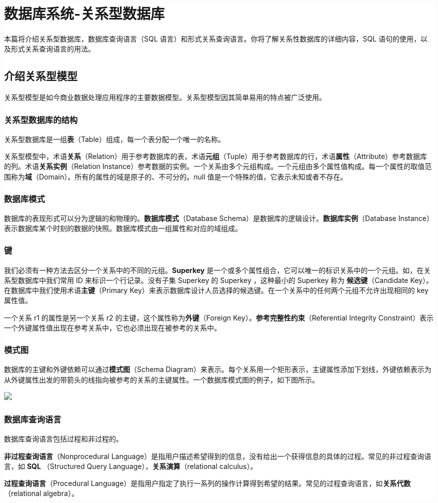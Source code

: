 # 数据库系统-关系型数据库



本篇将介绍关系型数据库，数据库查询语言（SQL 语言）和形式关系查询语言。你将了解关系性数据库的详细内容，SQL 语句的使用，以及形式关系查询语言的用法。



## 介绍关系型模型

关系型模型是如今商业数据处理应用程序的主要数据模型。关系型模型因其简单易用的特点被广泛使用。



### 关系型数据库的结构

关系型数据库是一组**表**（Table）组成，每一个表分配一个唯一的名称。

关系型模型中，术语**关系**（Relation）用于参考数据库的表，术语**元组**（Tuple）用于参考数据库的行，术语**属性**（Attribute）参考数据库的列。术语**关系实例**（Relation Instance）参考数据的实例。一个关系由多个元组构成。一个元组由多个属性值构成。每一个属性的取值范围称为**域**（Domain）。所有的属性的域是原子的、不可分的。null 值是一个特殊的值，它表示未知或者不存在。



### 数据库模式

数据库的表现形式可以分为逻辑的和物理的。**数据库模式**（Database Schema）是数据库的逻辑设计。**数据库实例**（Database Instance）表示数据库某个时刻的数据的快照。数据库模式由一组属性和对应的域组成。



### 键

我们必须有一种方法去区分一个关系中的不同的元组。**Superkey** 是一个或多个属性组合，它可以唯一的标识关系中的一个元组。如，在关系型数据库中我们常用 ID 来标识一个行记录。没有子集 Superkey 的 Superkey ，这种最小的 Superkey 称为 **候选键**（Candidate Key）。在数据库中我们使用术语**主键**（Primary Key）来表示数据库设计人员选择的候选键。在一个关系中的任何两个元组不允许出现相同的 key 属性值。

一个关系 r1 的属性是另一个关系 r2 的主键，这个属性称为**外键**（Foreign Key）。**参考完整性约束**（Referential Integrity Constraint）表示一个外键属性值出现在参考关系中，它也必须出现在被参考的关系中。



### 模式图

数据库的主键和外键依赖可以通过**模式图**（Schema Diagram）来表示。每个关系用一个矩形表示，主键属性添加下划线，外键依赖表示为从外键属性出发的带箭头的线指向被参考的关系的主键属性。一个数据库模式图的例子，如下图所示。

<img src="https://taogenjia.com/img/database-system-2-realtional-database/database-system-2-relational-model-1-database-schema-diagram.png" class="img-center">

### 数据库查询语言

数据库查询语言包括过程和非过程的。

**非过程查询语言**（Nonprocedural Language）是指用户描述希望得到的信息，没有给出一个获得信息的具体的过程。常见的非过程查询语言，如 **SQL** （Structured Query Language），**关系演算**（relational calculus）。

**过程查询语言**（Procedural Language）是指用户指定了执行一系列的操作计算得到希望的结果。常见的过程查询语言，如**关系代数**（relational algebra）。
